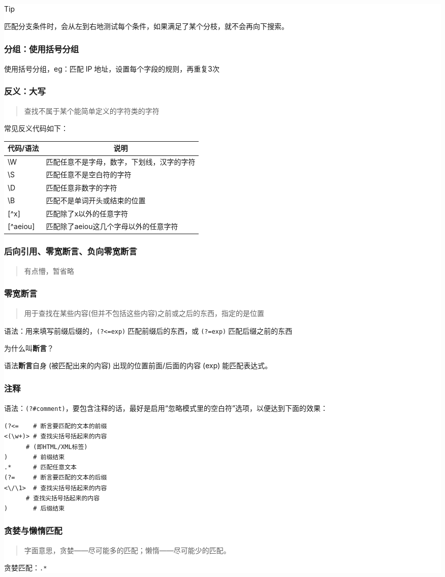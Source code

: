 > [!tip]
> 匹配分支条件时，会从左到右地测试每个条件，如果满足了某个分枝，就不会再向下搜索。 
### 分组：使用括号分组
使用括号分组，eg：匹配 IP 地址，设置每个字段的规则，再重复3次
### 反义：大写
> 查找不属于某个能简单定义的字符类的字符

常见反义代码如下：

|代码/语法|说明|
|---|---|
|\W|匹配任意不是字母，数字，下划线，汉字的字符|
|\S|匹配任意不是空白符的字符|
|\D|匹配任意非数字的字符|
|\B|匹配不是单词开头或结束的位置|
|[^x]|匹配除了x以外的任意字符|
|[^aeiou]|匹配除了aeiou这几个字母以外的任意字符|

### 后向引用、零宽断言、负向零宽断言
> 有点懵，暂省略

### 零宽断言
> 用于查找在某些内容(但并不包括这些内容)之前或之后的东西，指定的是位置

语法：用来填写前缀后缀的，`(?<=exp)` 匹配前缀后的东西，或 `(?=exp)` 匹配后缀之前的东西

为什么叫**断言**？

语法**断言**自身 (被匹配出来的内容) 出现的位置前面/后面的内容 (exp) 能匹配表达式。

### 注释
语法：`(?#comment)`，要包含注释的话，最好是启用“忽略模式里的空白符”选项，以便达到下面的效果：

```
(?<=    # 断言要匹配的文本的前缀
<(\w+)> # 查找尖括号括起来的内容
	  # (即HTML/XML标签)
)       # 前缀结束
.*      # 匹配任意文本
(?=     # 断言要匹配的文本的后缀
<\/\1>  # 查找尖括号括起来的内容
	  # 查找尖括号括起来的内容
)       # 后缀结束
```
### 贪婪与懒惰匹配
> 字面意思，贪婪——尽可能多的匹配；懒惰——尽可能少的匹配。

贪婪匹配：`.*`
